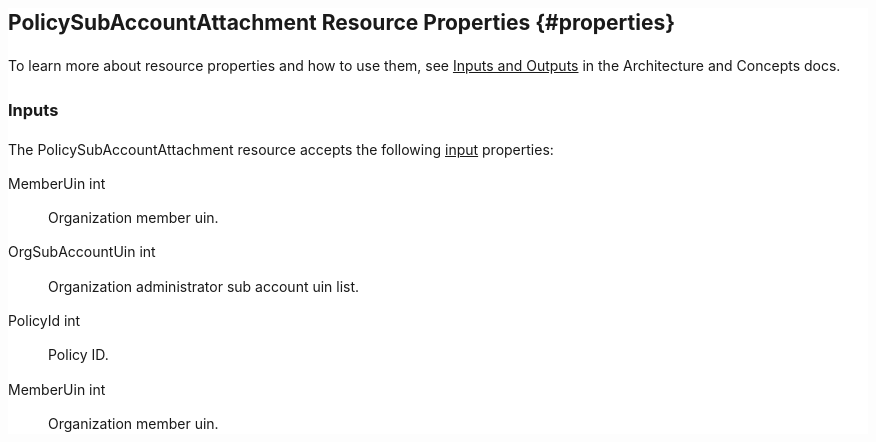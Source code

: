 ## PolicySubAccountAttachment Resource Properties {#properties}

To learn more about resource properties and how to use them, see [Inputs and Outputs](/docs/intro/concepts/inputs-outputs) in the Architecture and Concepts docs.

### Inputs

The PolicySubAccountAttachment resource accepts the following [input](/docs/intro/concepts/inputs-outputs) properties:



<div>
<pulumi-choosable type="language" values="csharp">
<dl class="resources-properties"><dt class="property-required property-replacement"
            title="Required">
        <span id="memberuin_csharp">
<a data-swiftype-name="resource-property" data-swiftype-type="text" href="#memberuin_csharp" style="color: inherit; text-decoration: inherit;">Member<wbr>Uin</a>
</span>
        <span class="property-indicator"></span>
        <span class="property-type">int</span>
    </dt>
    <dd><p>Organization member uin.</p>
</dd><dt class="property-required property-replacement"
            title="Required">
        <span id="orgsubaccountuin_csharp">
<a data-swiftype-name="resource-property" data-swiftype-type="text" href="#orgsubaccountuin_csharp" style="color: inherit; text-decoration: inherit;">Org<wbr>Sub<wbr>Account<wbr>Uin</a>
</span>
        <span class="property-indicator"></span>
        <span class="property-type">int</span>
    </dt>
    <dd><p>Organization administrator sub account uin list.</p>
</dd><dt class="property-required property-replacement"
            title="Required">
        <span id="policyid_csharp">
<a data-swiftype-name="resource-property" data-swiftype-type="text" href="#policyid_csharp" style="color: inherit; text-decoration: inherit;">Policy<wbr>Id</a>
</span>
        <span class="property-indicator"></span>
        <span class="property-type">int</span>
    </dt>
    <dd><p>Policy ID.</p>
</dd></dl>
</pulumi-choosable>
</div>

<div>
<pulumi-choosable type="language" values="go">
<dl class="resources-properties"><dt class="property-required property-replacement"
            title="Required">
        <span id="memberuin_go">
<a data-swiftype-name="resource-property" data-swiftype-type="text" href="#memberuin_go" style="color: inherit; text-decoration: inherit;">Member<wbr>Uin</a>
</span>
        <span class="property-indicator"></span>
        <span class="property-type">int</span>
    </dt>
    <dd><p>Organization member uin.</p>
</dd><dt class="property-required property-replacement"
            title="Required">
        <span id="orgsubaccountuin_go">